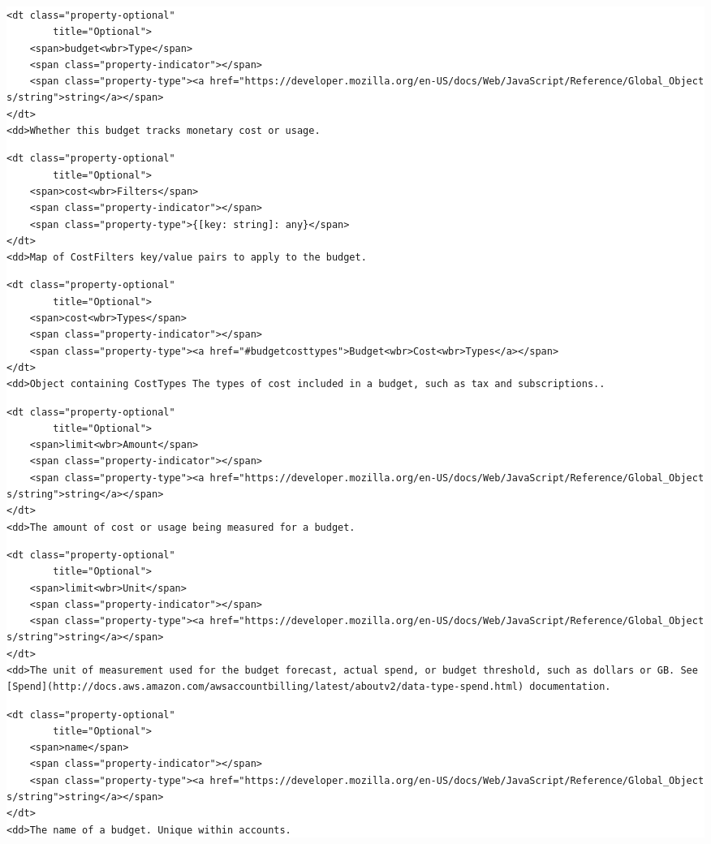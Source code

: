    <dt class="property-optional"
            title="Optional">
        <span>budget<wbr>Type</span>
        <span class="property-indicator"></span>
        <span class="property-type"><a href="https://developer.mozilla.org/en-US/docs/Web/JavaScript/Reference/Global_Objects/string">string</a></span>
    </dt>
    <dd>Whether this budget tracks monetary cost or usage.
</dd>

    <dt class="property-optional"
            title="Optional">
        <span>cost<wbr>Filters</span>
        <span class="property-indicator"></span>
        <span class="property-type">{[key: string]: any}</span>
    </dt>
    <dd>Map of CostFilters key/value pairs to apply to the budget.
</dd>

    <dt class="property-optional"
            title="Optional">
        <span>cost<wbr>Types</span>
        <span class="property-indicator"></span>
        <span class="property-type"><a href="#budgetcosttypes">Budget<wbr>Cost<wbr>Types</a></span>
    </dt>
    <dd>Object containing CostTypes The types of cost included in a budget, such as tax and subscriptions..
</dd>

    <dt class="property-optional"
            title="Optional">
        <span>limit<wbr>Amount</span>
        <span class="property-indicator"></span>
        <span class="property-type"><a href="https://developer.mozilla.org/en-US/docs/Web/JavaScript/Reference/Global_Objects/string">string</a></span>
    </dt>
    <dd>The amount of cost or usage being measured for a budget.
</dd>

    <dt class="property-optional"
            title="Optional">
        <span>limit<wbr>Unit</span>
        <span class="property-indicator"></span>
        <span class="property-type"><a href="https://developer.mozilla.org/en-US/docs/Web/JavaScript/Reference/Global_Objects/string">string</a></span>
    </dt>
    <dd>The unit of measurement used for the budget forecast, actual spend, or budget threshold, such as dollars or GB. See [Spend](http://docs.aws.amazon.com/awsaccountbilling/latest/aboutv2/data-type-spend.html) documentation.
</dd>

    <dt class="property-optional"
            title="Optional">
        <span>name</span>
        <span class="property-indicator"></span>
        <span class="property-type"><a href="https://developer.mozilla.org/en-US/docs/Web/JavaScript/Reference/Global_Objects/string">string</a></span>
    </dt>
    <dd>The name of a budget. Unique within accounts.
</dd>
